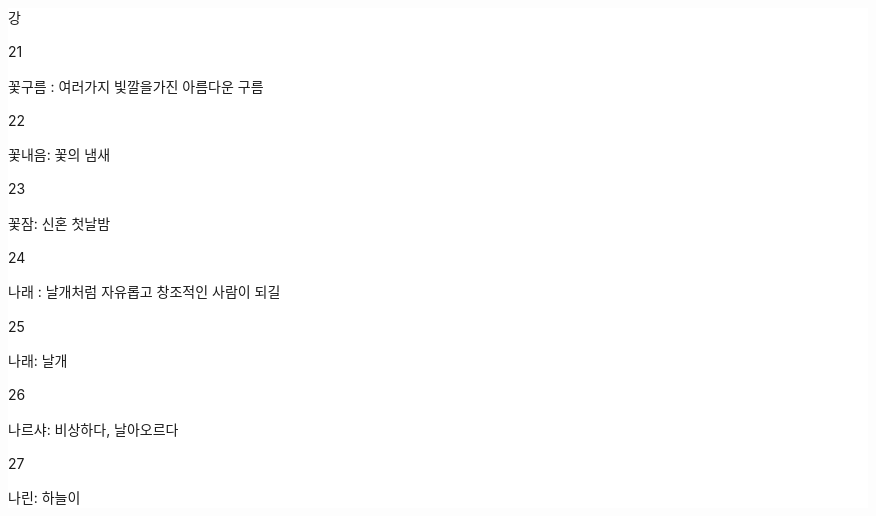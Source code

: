 강</span></p></div></td></tr><tr class="se-tr"><td class="se-cell" colspan="1" rowspan="1" style="width: 5.79%; height: 43.0px; color:black;border:none; "><div class="se-module se-module-text"><p class="se-text-paragraph se-text-paragraph-align-" id="SE-d17e86aa-6732-4fb9-8d36-c8830219e658" style=""><span class="se-fs- se-ff-" id="SE-c0900d55-bea1-4ce2-a8e1-724c40b7df7c" style="">21</span></p></div></td><td class="se-cell" colspan="1" rowspan="1" style="width: 94.21%; height: 43.0px; color:black;border:none; "><div class="se-module se-module-text"><p class="se-text-paragraph se-text-paragraph-align-" id="SE-1d51a45b-d520-4209-afc2-c0d3974991c4" style=""><span class="se-fs- se-ff-" id="SE-f3ffa279-8dd1-4ff8-9ea0-95a1804bcc83" style="">꽃구름 : 여러가지 빛깔을가진 아름다운 구름</span></p></div></td></tr><tr class="se-tr"><td class="se-cell" colspan="1" rowspan="1" style="width: 5.79%; height: 43.0px; color:black;border:none; "><div class="se-module se-module-text"><p class="se-text-paragraph se-text-paragraph-align-" id="SE-bcfadcb0-a84b-4cfc-81d1-80f466053776" style=""><span class="se-fs- se-ff-" id="SE-0fac7ae9-b02e-4697-8e45-7bb59cb6fe82" style="">22</span></p></div></td><td class="se-cell" colspan="1" rowspan="1" style="width: 94.21%; height: 43.0px; color:black;border:none; "><div class="se-module se-module-text"><p class="se-text-paragraph se-text-paragraph-align-" id="SE-499f1b84-9c94-4406-a0a0-99ad1501090e" style=""><span class="se-fs- se-ff-" id="SE-0be2e126-d192-4d51-8b72-9203ba106bbe" style="">꽃내음: 꽃의 냄새</span></p></div></td></tr><tr class="se-tr"><td class="se-cell" colspan="1" rowspan="1" style="width: 5.79%; height: 43.0px; color:black;border:none; "><div class="se-module se-module-text"><p class="se-text-paragraph se-text-paragraph-align-" id="SE-678f1c88-e70e-4e9f-bb64-5f2282218a25" style=""><span class="se-fs- se-ff-" id="SE-6f366b5f-2ed4-469b-82a5-a8e1551c82fa" style="">23</span></p></div></td><td class="se-cell" colspan="1" rowspan="1" style="width: 94.21%; height: 43.0px; color:black;border:none; "><div class="se-module se-module-text"><p class="se-text-paragraph se-text-paragraph-align-" id="SE-05283db5-d106-41af-a989-bfa3bafcd9d2" style=""><span class="se-fs- se-ff-" id="SE-ff681538-b3b2-40bc-82a6-83cd0a0104c5" style="">꽃잠: 신혼 첫날밤</span></p></div></td></tr><tr class="se-tr"><td class="se-cell" colspan="1" rowspan="1" style="width: 5.79%; height: 43.0px; color:black;border:none; "><div class="se-module se-module-text"><p class="se-text-paragraph se-text-paragraph-align-" id="SE-6d68ca30-051d-4fc9-a00e-91f65869b953" style=""><span class="se-fs- se-ff-" id="SE-644c0dc1-befe-4c1a-853e-0c7a13f5bfbc" style="">24</span></p></div></td><td class="se-cell" colspan="1" rowspan="1" style="width: 94.21%; height: 43.0px; color:black;border:none; "><div class="se-module se-module-text"><p class="se-text-paragraph se-text-paragraph-align-" id="SE-b00a336f-9cbf-453f-b418-c46e9e1fc394" style=""><span class="se-fs- se-ff-" id="SE-9b5cd254-408d-44c6-a42b-eed2fb3a923e" style="">나래 : 날개처럼 자유롭고 창조적인 사람이 되길</span></p></div></td></tr><tr class="se-tr"><td class="se-cell" colspan="1" rowspan="1" style="width: 5.79%; height: 43.0px; color:black;border:none; "><div class="se-module se-module-text"><p class="se-text-paragraph se-text-paragraph-align-" id="SE-baa746ec-a56f-421f-9af1-072ecb9be8a7" style=""><span class="se-fs- se-ff-" id="SE-d43c0482-967c-49be-813d-fcee69518dff" style="">25</span></p></div></td><td class="se-cell" colspan="1" rowspan="1" style="width: 94.21%; height: 43.0px; color:black;border:none; "><div class="se-module se-module-text"><p class="se-text-paragraph se-text-paragraph-align-" id="SE-ed3d1dbd-3732-4c59-898a-b3fccabfc91e" style=""><span class="se-fs- se-ff-" id="SE-a0816b21-0295-4ac3-ab55-996ea622dd3e" style="">나래: 날개</span></p></div></td></tr><tr class="se-tr"><td class="se-cell" colspan="1" rowspan="1" style="width: 5.79%; height: 43.0px; color:black;border:none; "><div class="se-module se-module-text"><p class="se-text-paragraph se-text-paragraph-align-" id="SE-1ba26331-95cd-42c5-9cce-b83d2de64232" style=""><span class="se-fs- se-ff-" id="SE-0683ab3c-8e74-4054-bd1b-00af3a774788" style="">26</span></p></div></td><td class="se-cell" colspan="1" rowspan="1" style="width: 94.21%; height: 43.0px; color:black;border:none; "><div class="se-module se-module-text"><p class="se-text-paragraph se-text-paragraph-align-" id="SE-caecfcfc-6d59-489c-aa0b-fb8b3f5511fe" style=""><span class="se-fs- se-ff-" id="SE-d9cb15da-437c-4474-97de-e8ff3a7576a3" style="">나르샤: 비상하다, 날아오르다</span></p></div></td></tr><tr class="se-tr"><td class="se-cell" colspan="1" rowspan="1" style="width: 5.79%; height: 43.0px; color:black;border:none; "><div class="se-module se-module-text"><p class="se-text-paragraph se-text-paragraph-align-" id="SE-9f925710-6f61-4134-b260-9fe0e282bd4b" style=""><span class="se-fs- se-ff-" id="SE-f861b965-6775-4c53-8ca1-7a565016e60e" style="">27</span></p></div></td><td class="se-cell" colspan="1" rowspan="1" style="width: 94.21%; height: 43.0px; color:black;border:none; "><div class="se-module se-module-text"><p class="se-text-paragraph se-text-paragraph-align-" id="SE-5e66e563-1a59-4e63-9f62-4ca4da08a70e" style=""><span class="se-fs- se-ff-" id="SE-4297054e-d8f7-4b18-9cc9-bc8129e3f962" style="">나린: 하늘이